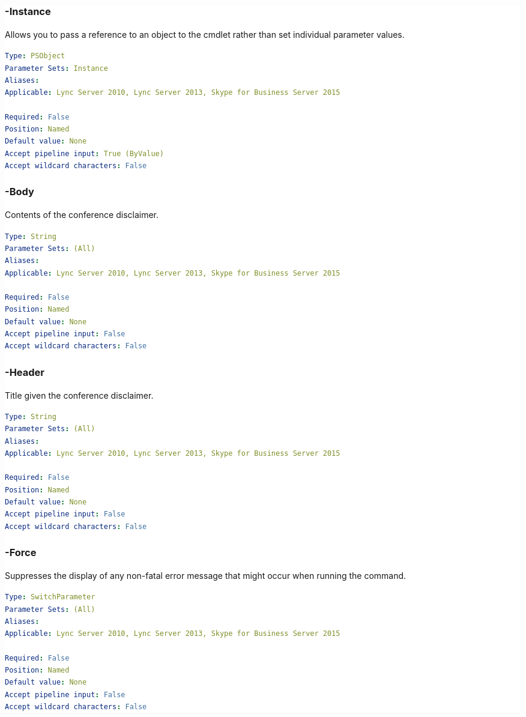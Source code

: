 ### -Instance
Allows you to pass a reference to an object to the cmdlet rather than set individual parameter values.

```yaml
Type: PSObject
Parameter Sets: Instance
Aliases: 
Applicable: Lync Server 2010, Lync Server 2013, Skype for Business Server 2015

Required: False
Position: Named
Default value: None
Accept pipeline input: True (ByValue)
Accept wildcard characters: False
```

### -Body
Contents of the conference disclaimer.

```yaml
Type: String
Parameter Sets: (All)
Aliases: 
Applicable: Lync Server 2010, Lync Server 2013, Skype for Business Server 2015

Required: False
Position: Named
Default value: None
Accept pipeline input: False
Accept wildcard characters: False
```

### -Header
Title given the conference disclaimer.

```yaml
Type: String
Parameter Sets: (All)
Aliases: 
Applicable: Lync Server 2010, Lync Server 2013, Skype for Business Server 2015

Required: False
Position: Named
Default value: None
Accept pipeline input: False
Accept wildcard characters: False
```

### -Force
Suppresses the display of any non-fatal error message that might occur when running the command.

```yaml
Type: SwitchParameter
Parameter Sets: (All)
Aliases: 
Applicable: Lync Server 2010, Lync Server 2013, Skype for Business Server 2015

Required: False
Position: Named
Default value: None
Accept pipeline input: False
Accept wildcard characters: False
```
